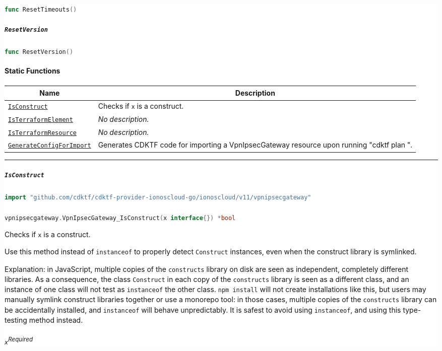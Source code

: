 ```go
func ResetTimeouts()
```

##### `ResetVersion` <a name="ResetVersion" id="@cdktf/provider-ionoscloud.vpnIpsecGateway.VpnIpsecGateway.resetVersion"></a>

```go
func ResetVersion()
```

#### Static Functions <a name="Static Functions" id="Static Functions"></a>

| **Name** | **Description** |
| --- | --- |
| <code><a href="#@cdktf/provider-ionoscloud.vpnIpsecGateway.VpnIpsecGateway.isConstruct">IsConstruct</a></code> | Checks if `x` is a construct. |
| <code><a href="#@cdktf/provider-ionoscloud.vpnIpsecGateway.VpnIpsecGateway.isTerraformElement">IsTerraformElement</a></code> | *No description.* |
| <code><a href="#@cdktf/provider-ionoscloud.vpnIpsecGateway.VpnIpsecGateway.isTerraformResource">IsTerraformResource</a></code> | *No description.* |
| <code><a href="#@cdktf/provider-ionoscloud.vpnIpsecGateway.VpnIpsecGateway.generateConfigForImport">GenerateConfigForImport</a></code> | Generates CDKTF code for importing a VpnIpsecGateway resource upon running "cdktf plan <stack-name>". |

---

##### `IsConstruct` <a name="IsConstruct" id="@cdktf/provider-ionoscloud.vpnIpsecGateway.VpnIpsecGateway.isConstruct"></a>

```go
import "github.com/cdktf/cdktf-provider-ionoscloud-go/ionoscloud/v11/vpnipsecgateway"

vpnipsecgateway.VpnIpsecGateway_IsConstruct(x interface{}) *bool
```

Checks if `x` is a construct.

Use this method instead of `instanceof` to properly detect `Construct`
instances, even when the construct library is symlinked.

Explanation: in JavaScript, multiple copies of the `constructs` library on
disk are seen as independent, completely different libraries. As a
consequence, the class `Construct` in each copy of the `constructs` library
is seen as a different class, and an instance of one class will not test as
`instanceof` the other class. `npm install` will not create installations
like this, but users may manually symlink construct libraries together or
use a monorepo tool: in those cases, multiple copies of the `constructs`
library can be accidentally installed, and `instanceof` will behave
unpredictably. It is safest to avoid using `instanceof`, and using
this type-testing method instead.

###### `x`<sup>Required</sup> <a name="x" id="@cdktf/provider-ionoscloud.vpnIpsecGateway.VpnIpsecGateway.isConstruct.parameter.x"></a>
